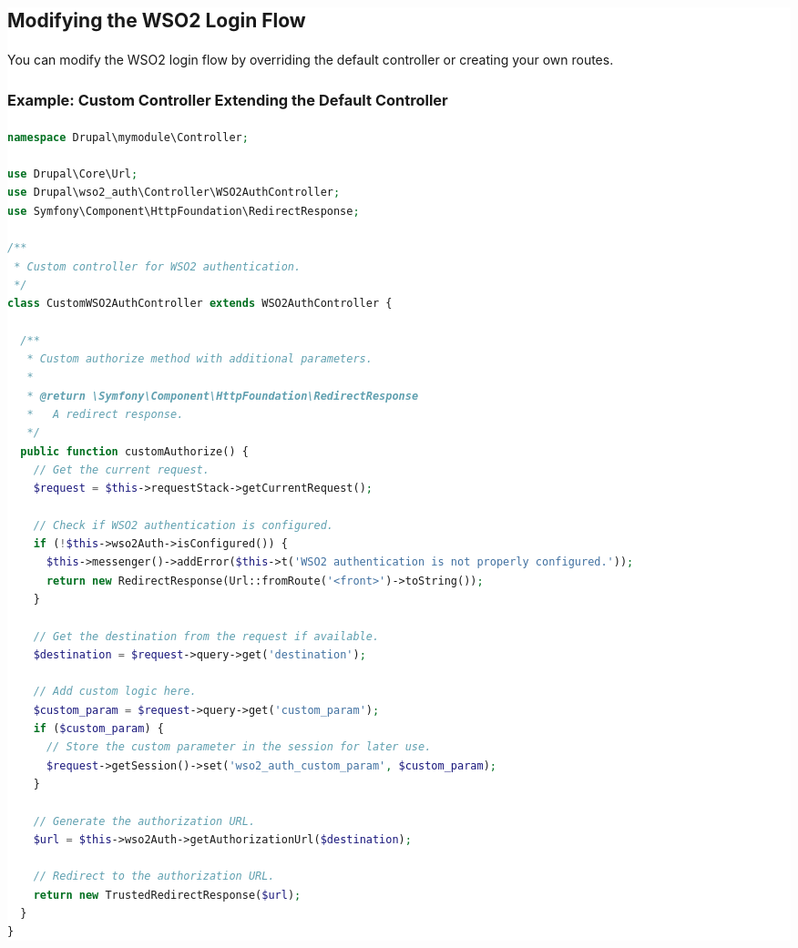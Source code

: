 ## Modifying the WSO2 Login Flow

You can modify the WSO2 login flow by overriding the default controller or creating your own routes.

### Example: Custom Controller Extending the Default Controller

```php
namespace Drupal\mymodule\Controller;

use Drupal\Core\Url;
use Drupal\wso2_auth\Controller\WSO2AuthController;
use Symfony\Component\HttpFoundation\RedirectResponse;

/**
 * Custom controller for WSO2 authentication.
 */
class CustomWSO2AuthController extends WSO2AuthController {

  /**
   * Custom authorize method with additional parameters.
   *
   * @return \Symfony\Component\HttpFoundation\RedirectResponse
   *   A redirect response.
   */
  public function customAuthorize() {
    // Get the current request.
    $request = $this->requestStack->getCurrentRequest();

    // Check if WSO2 authentication is configured.
    if (!$this->wso2Auth->isConfigured()) {
      $this->messenger()->addError($this->t('WSO2 authentication is not properly configured.'));
      return new RedirectResponse(Url::fromRoute('<front>')->toString());
    }

    // Get the destination from the request if available.
    $destination = $request->query->get('destination');

    // Add custom logic here.
    $custom_param = $request->query->get('custom_param');
    if ($custom_param) {
      // Store the custom parameter in the session for later use.
      $request->getSession()->set('wso2_auth_custom_param', $custom_param);
    }

    // Generate the authorization URL.
    $url = $this->wso2Auth->getAuthorizationUrl($destination);

    // Redirect to the authorization URL.
    return new TrustedRedirectResponse($url);
  }
}
```
